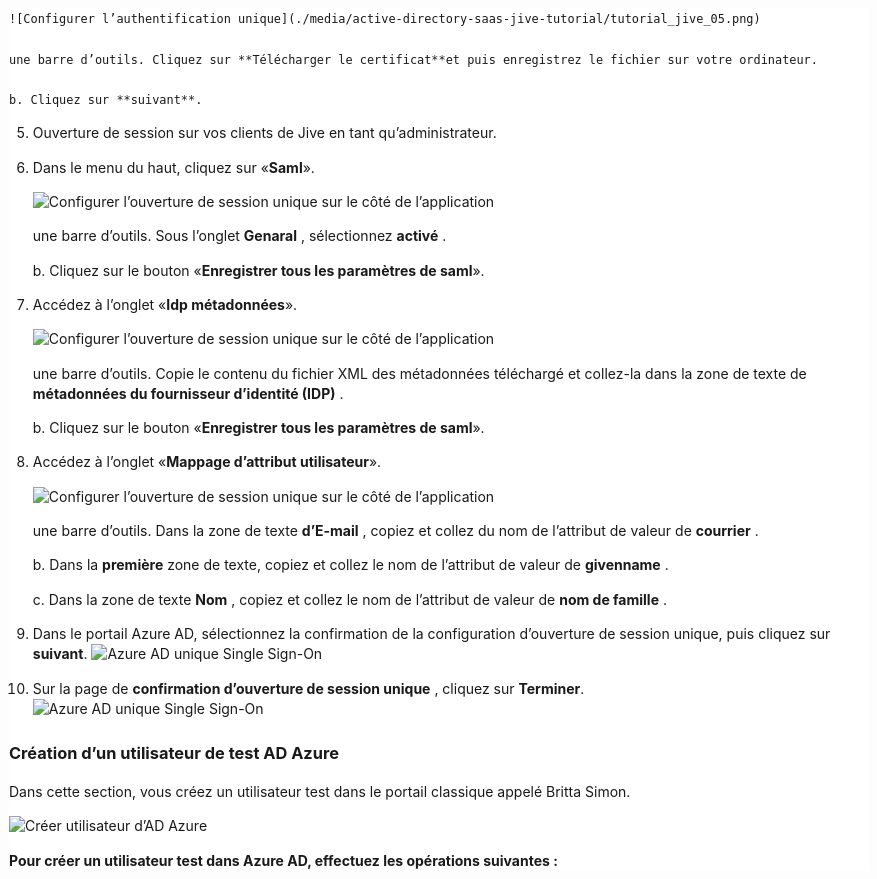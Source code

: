     ![Configurer l’authentification unique](./media/active-directory-saas-jive-tutorial/tutorial_jive_05.png)

    une barre d’outils. Cliquez sur **Télécharger le certificat**et puis enregistrez le fichier sur votre ordinateur.

    b. Cliquez sur **suivant**.


5. Ouverture de session sur vos clients de Jive en tant qu’administrateur.

6. Dans le menu du haut, cliquez sur «**Saml**».

    ![Configurer l’ouverture de session unique sur le côté de l’application](./media/active-directory-saas-jive-tutorial/tutorial_jive_002.png)

    une barre d’outils. Sous l’onglet **Genaral** , sélectionnez **activé** .

    b. Cliquez sur le bouton «**Enregistrer tous les paramètres de saml**».

7. Accédez à l’onglet «**Idp métadonnées**».

    ![Configurer l’ouverture de session unique sur le côté de l’application](./media/active-directory-saas-jive-tutorial/tutorial_jive_003.png)

    une barre d’outils. Copie le contenu du fichier XML des métadonnées téléchargé et collez-la dans la zone de texte de **métadonnées du fournisseur d’identité (IDP)** .

    b. Cliquez sur le bouton «**Enregistrer tous les paramètres de saml**». 

8. Accédez à l’onglet «**Mappage d’attribut utilisateur**».

    ![Configurer l’ouverture de session unique sur le côté de l’application](./media/active-directory-saas-jive-tutorial/tutorial_jive_004.png)

    une barre d’outils. Dans la zone de texte **d’E-mail** , copiez et collez du nom de l’attribut de valeur de **courrier** .

    b. Dans la **première** zone de texte, copiez et collez le nom de l’attribut de valeur de **givenname** .

    c. Dans la zone de texte **Nom** , copiez et collez le nom de l’attribut de valeur de **nom de famille** .
    
9. Dans le portail Azure AD, sélectionnez la confirmation de la configuration d’ouverture de session unique, puis cliquez sur **suivant**.
![Azure AD unique Single Sign-On][10]

10. Sur la page de **confirmation d’ouverture de session unique** , cliquez sur **Terminer**.  
  ![Azure AD unique Single Sign-On][11]


### <a name="creating-an-azure-ad-test-user"></a>Création d’un utilisateur de test AD Azure
Dans cette section, vous créez un utilisateur test dans le portail classique appelé Britta Simon.


![Créer utilisateur d’AD Azure][20]

**Pour créer un utilisateur test dans Azure AD, effectuez les opérations suivantes :**


[1]: ./media/active-directory-saas-jive-tutorial/tutorial_general_01.png
[2]: ./media/active-directory-saas-jive-tutorial/tutorial_general_02.png
[3]: ./media/active-directory-saas-jive-tutorial/tutorial_general_03.png
[4]: ./media/active-directory-saas-jive-tutorial/tutorial_general_04.png
[6]: ./media/active-directory-saas-jive-tutorial/tutorial_general_05.png
[10]: ./media/active-directory-saas-jive-tutorial/tutorial_general_06.png
[11]: ./media/active-directory-saas-jive-tutorial/tutorial_general_07.png
[20]: ./media/active-directory-saas-jive-tutorial/tutorial_general_100.png
[200]: ./media/active-directory-saas-jive-tutorial/tutorial_general_200.png
[201]: ./media/active-directory-saas-jive-tutorial/tutorial_general_201.png
[203]: ./media/active-directory-saas-jive-tutorial/tutorial_general_203.png
[204]: ./media/active-directory-saas-jive-tutorial/tutorial_general_204.png
[205]: ./media/active-directory-saas-jive-tutorial/tutorial_general_205.png